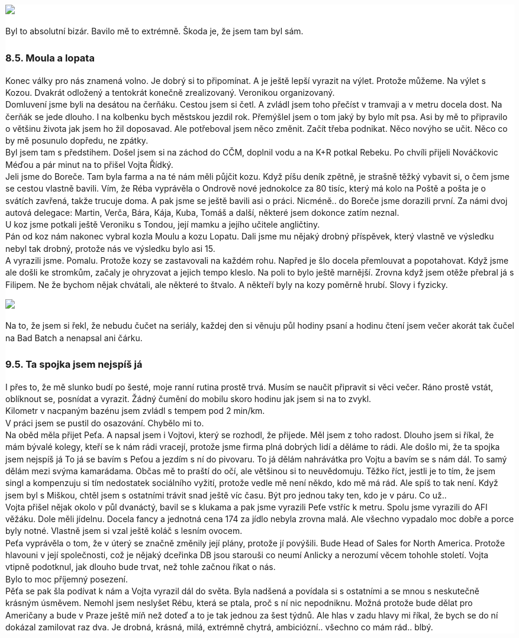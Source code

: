 <a href="../images/2024_may/7_1.jpg" target="_blank"><img src="../images/thumbnails/2024_may/7_1.jpg"></a>

Byl to absolutní bizár. Bavilo mě to extrémně. Škoda je, že jsem tam byl sám.<br>

### 8.5. Moula a lopata

Konec války pro nás znamená volno. Je dobrý si to připomínat. A je ještě lepší vyrazit na výlet. Protože můžeme. Na výlet s Kozou. Dvakrát odložený a tentokrát konečně zrealizovaný. Veronikou organizovaný.<br>
Domluvení jsme byli na desátou na čerňáku. Cestou jsem si četl. A zvládl jsem toho přečíst v tramvaji a v metru docela dost. Na čerňák se jede dlouho. I na kolbenku bych městskou jezdil rok. Přemýšlel jsem o tom jaký by bylo mít psa. Asi by mě to připravilo o většinu života jak jsem ho žil doposavad. Ale potřeboval jsem něco změnit. Začít třeba podnikat. Něco novýho se učit. Něco co by mě posunulo dopředu, ne zpátky.<br>
Byl jsem tam s předstihem. Došel jsem si na záchod do CČM, doplnil vodu a na K+R potkal Rebeku. Po chvíli přijeli Nováčkovic Méďou a pár minut na to přišel Vojta Řídký.<br>
Jeli jsme do Boreče. Tam byla farma a na té nám měli půjčit kozu. Když píšu deník zpětně, je strašně těžký vybavit si, o čem jsme se cestou vlastně bavili. Vím, že Réba vyprávěla o Ondrově nové jednokolce za 80 tisíc, který má kolo na Poště a pošta je o svátích zavřená, takže trucuje doma. A pak jsme se ještě bavili asi o práci. Nicméně.. do Boreče jsme dorazili první. Za námi dvoj autová delegace: Martin, Verča, Bára, Kája, Kuba, Tomáš a další, některé jsem dokonce zatím neznal.<br>
U koz jsme potkali ještě Veroniku s Tondou, její mamku a jejího učitele angličtiny.<br>
Pán od koz nám nakonec vybral kozla Moulu a kozu Lopatu. Dali jsme mu nějaký drobný příspěvek, který vlastně ve výsledku nebyl tak drobný, protože nás ve výsledku bylo asi 15.<br>
A vyrazili jsme. Pomalu. Protože kozy se zastavovali na každém rohu. Napřed je šlo docela přemlouvat a popotahovat. Když jsme ale došli ke stromkům, začaly je ohryzovat a jejich tempo kleslo. Na poli to bylo ještě marnější. Zrovna když jsem otěže přebral já s Filipem. Ne že bychom nějak chvátali, ale některé to štvalo. A někteří byly na kozy poměrně hrubí. Slovy i fyzicky.<br>

<a href="../images/2024_may/8_1.jpg" target="_blank"><img src="../images/thumbnails/2024_may/8_1.jpg"></a>

Na to, že jsem si řekl, že nebudu čučet na seriály, každej den si věnuju půl hodiny psaní a hodinu čtení jsem večer akorát tak čučel na Bad Batch a nenapsal ani čárku.<br>

### 9.5. Ta spojka jsem nejspíš já

I přes to, že mě slunko budí po šesté, moje ranní rutina prostě trvá. Musím se naučit připravit si věci večer. Ráno prostě vstát, oblíknout se, posnídat a vyrazit. Žádný čumění do mobilu skoro hodinu jak jsem si na to zvykl.<br>
Kilometr v nacpaným bazénu jsem zvládl s tempem pod 2 min/km.<br>
V práci jsem se pustil do osazování. Chybělo mi to.<br>
Na oběd měla přijet Peťa. A napsal jsem i Vojtovi, který se rozhodl, že přijede. Měl jsem z toho radost. Dlouho jsem si říkal, že mám bývalé kolegy, kteří se k nám rádi vracejí, protože jsme firma plná dobrých lidí a děláme to rádi. Ale došlo mi, že ta spojka jsem nejspíš já To já se bavím s Peťou a jezdím s ní do pivovaru. To já dělám nahrávátka pro Vojtu a bavím se s nám dál. To samý dělám mezi svýma kamarádama. Občas mě to praští do očí, ale většinou si to neuvědomuju. Těžko říct, jestli je to tím, že jsem singl a kompenzuju si tím nedostatek sociálního vyžití, protože vedle mě není někdo, kdo mě má rád. Ale spíš to tak není. Když jsem byl s Miškou, chtěl jsem s ostatními trávit snad ještě víc času. Být pro jednou taky ten, kdo je v páru. Co už..<br>
Vojta přišel nějak okolo v půl dvanáctý, bavil se s klukama a pak jsme vyrazili Peťe vstříc k metru. Spolu jsme vyrazili do AFI věžáku. Dole měli jídelnu. Docela fancy a jednotná cena 174 za jídlo nebyla zrovna malá. Ale všechno vypadalo moc dobře a porce byly notné. Vlastně jsem si vzal ještě koláč s lesním ovocem.<br>
Peťa vyprávěla o tom, že v úterý se značně změnily její plány, protože jí povýšili. Bude Head of Sales for North America. Protože hlavouni v její společnosti, což je nějaký dceřinka DB jsou starouši co neumí Anlicky a nerozumí věcem tohohle století. Vojta vtipně podotknul, jak dlouho bude trvat, než tohle začnou říkat o nás.<br>
Bylo to moc příjemný posezení.<br>
Pěťa se pak šla podívat k nám a Vojta vyrazil dál do světa. Byla nadšená a povídala si s ostatními a se mnou s neskutečně krásným úsměvem. Nemohl jsem neslyšet Rébu, která se ptala, proč s ní nic nepodniknu. Možná protože bude dělat pro Američany a bude v Praze ještě míň než doteď a to je tak jednou za šest týdnů. Ale hlas v zadu hlavy mi říkal, že bych se do ní dokázal zamilovat raz dva. Je drobná, krásná, milá, extrémně chytrá, ambiciózní.. všechno co mám rád.. blbý.<br>